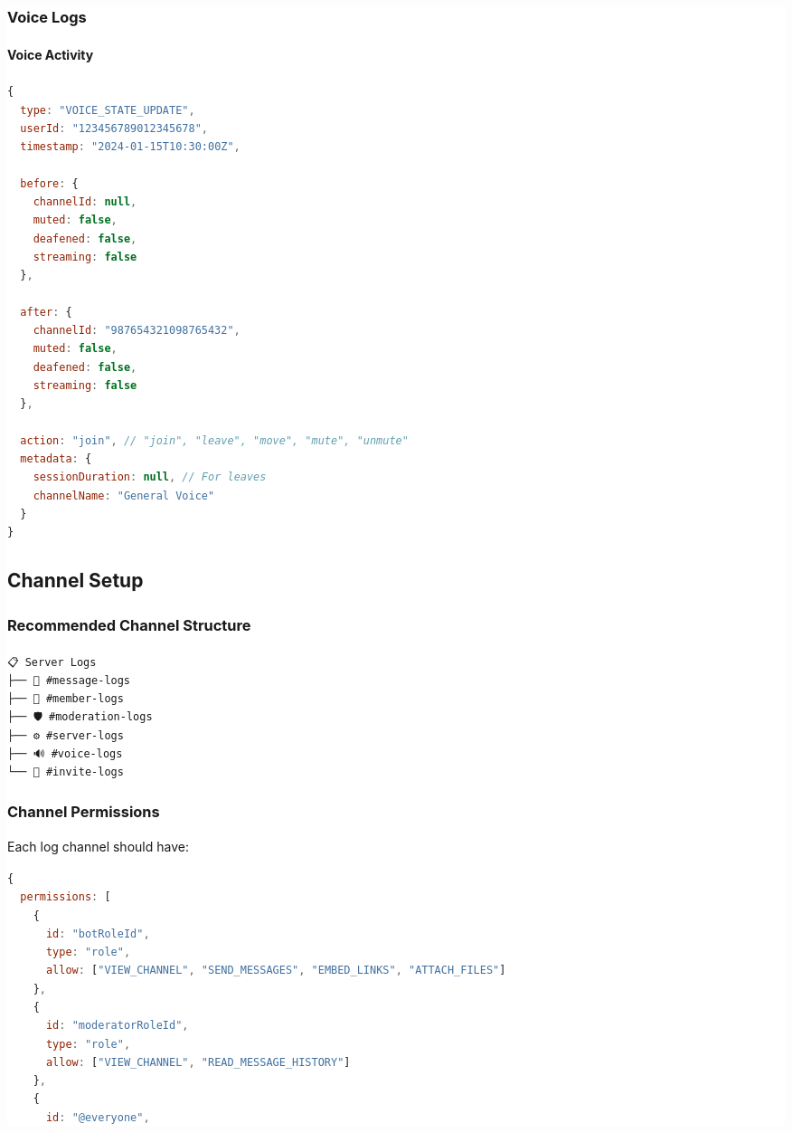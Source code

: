 ### Voice Logs

#### Voice Activity
```javascript
{
  type: "VOICE_STATE_UPDATE",
  userId: "123456789012345678",
  timestamp: "2024-01-15T10:30:00Z",
  
  before: {
    channelId: null,
    muted: false,
    deafened: false,
    streaming: false
  },
  
  after: {
    channelId: "987654321098765432",
    muted: false, 
    deafened: false,
    streaming: false
  },
  
  action: "join", // "join", "leave", "move", "mute", "unmute"
  metadata: {
    sessionDuration: null, // For leaves
    channelName: "General Voice"
  }
}
```

## Channel Setup

### Recommended Channel Structure

```
📋 Server Logs
├── 📝 #message-logs
├── 👥 #member-logs  
├── 🛡️ #moderation-logs
├── ⚙️ #server-logs
├── 🔊 #voice-logs
└── 📨 #invite-logs
```

### Channel Permissions

Each log channel should have:

```javascript
{
  permissions: [
    {
      id: "botRoleId",
      type: "role",
      allow: ["VIEW_CHANNEL", "SEND_MESSAGES", "EMBED_LINKS", "ATTACH_FILES"]
    },
    {
      id: "moderatorRoleId", 
      type: "role",
      allow: ["VIEW_CHANNEL", "READ_MESSAGE_HISTORY"]
    },
    {
      id: "@everyone",
```